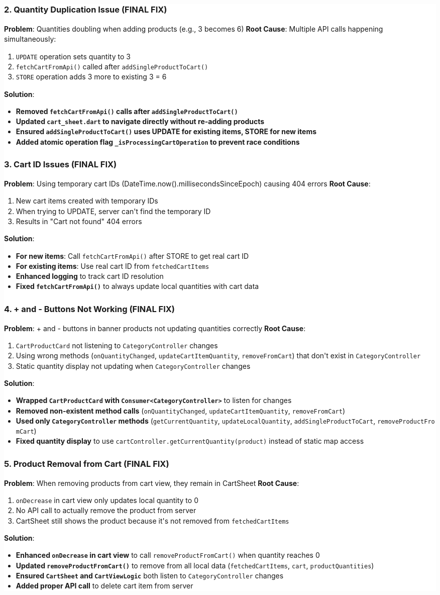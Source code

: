 ### 2. Quantity Duplication Issue (FINAL FIX)
**Problem**: Quantities doubling when adding products (e.g., 3 becomes 6)
**Root Cause**: Multiple API calls happening simultaneously:
1. `UPDATE` operation sets quantity to 3
2. `fetchCartFromApi()` called after `addSingleProductToCart()`
3. `STORE` operation adds 3 more to existing 3 = 6

**Solution**:
- **Removed `fetchCartFromApi()` calls after `addSingleProductToCart()`**
- **Updated `cart_sheet.dart` to navigate directly without re-adding products**
- **Ensured `addSingleProductToCart()` uses UPDATE for existing items, STORE for new items**
- **Added atomic operation flag `_isProcessingCartOperation` to prevent race conditions**

### 3. Cart ID Issues (FINAL FIX)
**Problem**: Using temporary cart IDs (DateTime.now().millisecondsSinceEpoch) causing 404 errors
**Root Cause**: 
1. New cart items created with temporary IDs
2. When trying to UPDATE, server can't find the temporary ID
3. Results in "Cart not found" 404 errors

**Solution**:
- **For new items**: Call `fetchCartFromApi()` after STORE to get real cart ID
- **For existing items**: Use real cart ID from `fetchedCartItems`
- **Enhanced logging** to track cart ID resolution
- **Fixed `fetchCartFromApi()`** to always update local quantities with cart data

### 4. + and - Buttons Not Working (FINAL FIX)
**Problem**: + and - buttons in banner products not updating quantities correctly
**Root Cause**: 
1. `CartProductCard` not listening to `CategoryController` changes
2. Using wrong methods (`onQuantityChanged`, `updateCartItemQuantity`, `removeFromCart`) that don't exist in `CategoryController`
3. Static quantity display not updating when `CategoryController` changes

**Solution**:
- **Wrapped `CartProductCard` with `Consumer<CategoryController>`** to listen for changes
- **Removed non-existent method calls** (`onQuantityChanged`, `updateCartItemQuantity`, `removeFromCart`)
- **Used only `CategoryController` methods** (`getCurrentQuantity`, `updateLocalQuantity`, `addSingleProductToCart`, `removeProductFromCart`)
- **Fixed quantity display** to use `cartController.getCurrentQuantity(product)` instead of static map access

### 5. Product Removal from Cart (FINAL FIX)
**Problem**: When removing products from cart view, they remain in CartSheet
**Root Cause**: 
1. `onDecrease` in cart view only updates local quantity to 0
2. No API call to actually remove the product from server
3. CartSheet still shows the product because it's not removed from `fetchedCartItems`

**Solution**:
- **Enhanced `onDecrease` in cart view** to call `removeProductFromCart()` when quantity reaches 0
- **Updated `removeProductFromCart()`** to remove from all local data (`fetchedCartItems`, `cart`, `productQuantities`)
- **Ensured `CartSheet` and `CartViewLogic`** both listen to `CategoryController` changes
- **Added proper API call** to delete cart item from server
